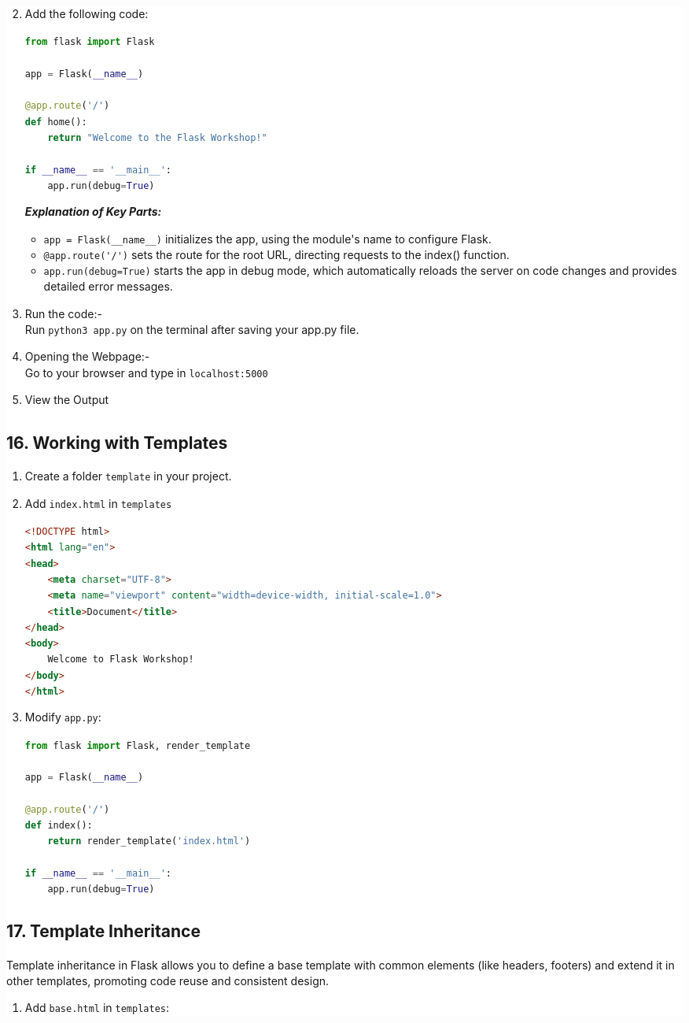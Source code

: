 2. Add the following code:

    ```python
    from flask import Flask

    app = Flask(__name__)

    @app.route('/')
    def home():
        return "Welcome to the Flask Workshop!"

    if __name__ == '__main__':
        app.run(debug=True)
    ```  
    ***Explanation of Key Parts:***  
    - `app = Flask(__name__)` initializes the app, using the module's name to configure Flask.  
    - `@app.route('/')` sets the route for the root URL, directing requests to the index() function.
    - `app.run(debug=True)` starts the app in debug mode, which automatically reloads the server on code changes and provides detailed error messages.  

3. Run the code:-  
    Run `python3 app.py` on the terminal after saving your app.py file.

4. Opening the Webpage:-  
    Go to your browser and type in `localhost:5000`

5. View the Output

## 16. Working with Templates

1. Create a folder `template` in your project.

2. Add `index.html` in `templates`  

    ```html
    <!DOCTYPE html>
    <html lang="en">
    <head>
        <meta charset="UTF-8">
        <meta name="viewport" content="width=device-width, initial-scale=1.0">
        <title>Document</title>
    </head>
    <body>
        Welcome to Flask Workshop!
    </body>
    </html>
    ```

3. Modify `app.py`:  

    ```python
    from flask import Flask, render_template

    app = Flask(__name__)

    @app.route('/')
    def index():
        return render_template('index.html')

    if __name__ == '__main__':
        app.run(debug=True)
    ```

## 17. Template Inheritance

Template inheritance in Flask allows you to define a base template with common elements (like headers, footers) and extend it in other templates, promoting code reuse and consistent design.  

1. Add `base.html` in `templates`:  
    ```html